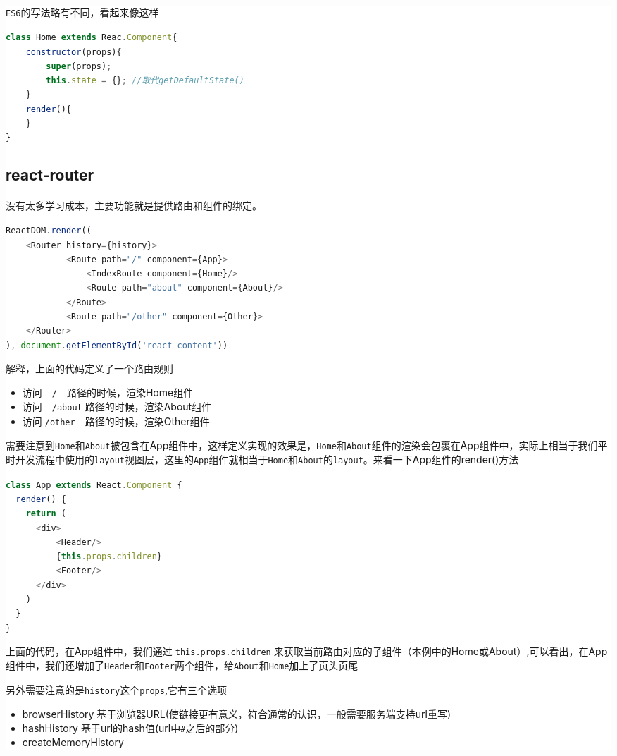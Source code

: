 `ES6`的写法略有不同，看起来像这样

```javascript
class Home extends Reac.Component{
    constructor(props){
        super(props);
        this.state = {}; //取代getDefaultState()
    }
    render(){
    }
}
```

## react-router
没有太多学习成本，主要功能就是提供路由和组件的绑定。

```javascript
ReactDOM.render((
    <Router history={history}>
            <Route path="/" component={App}>
                <IndexRoute component={Home}/>
                <Route path="about" component={About}/>
            </Route>
            <Route path="/other" component={Other}>
    </Router>
), document.getElementById('react-content'))
```

解释，上面的代码定义了一个路由规则
* 访问　`/`　路径的时候，渲染Home组件
* 访问　`/about` 路径的时候，渲染About组件
* 访问 `/other`　路径的时候，渲染Other组件

需要注意到`Home`和`About`被包含在App组件中，这样定义实现的效果是，`Home`和`About`组件的渲染会包裹在App组件中，实际上相当于我们平时开发流程中使用的`layout`视图层，这里的`App`组件就相当于`Home`和`About`的`layout`。来看一下App组件的render()方法

```javascript
class App extends React.Component {
  render() {
    return (
      <div>
          <Header/>
          {this.props.children}
          <Footer/>
      </div>
    )
  }
}
```
上面的代码，在App组件中，我们通过 `this.props.children` 来获取当前路由对应的子组件（本例中的Home或About）,可以看出，在App组件中，我们还增加了`Header`和`Footer`两个组件，给`About`和`Home`加上了页头页尾

另外需要注意的是`history`这个`props`,它有三个选项
* browserHistory 基于浏览器URL(使链接更有意义，符合通常的认识，一般需要服务端支持url重写)
* hashHistory 基于url的hash值(url中`#`之后的部分)
* createMemoryHistory
